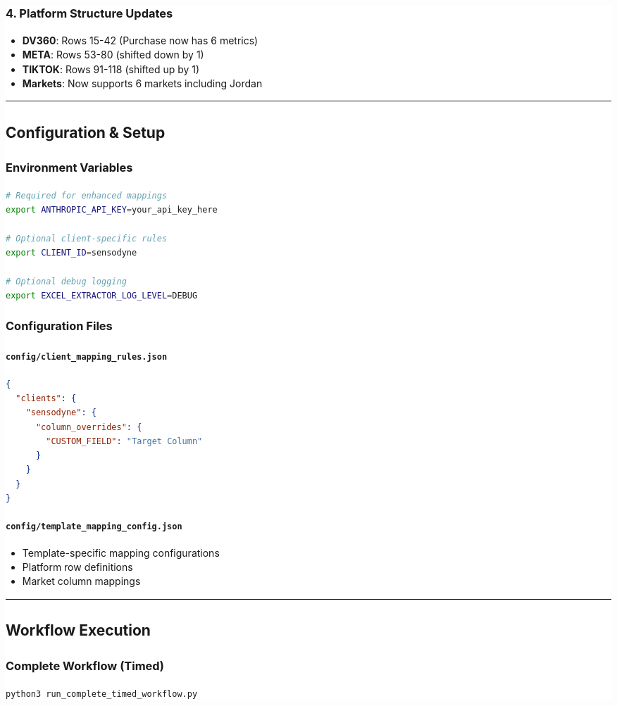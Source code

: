 ### 4. Platform Structure Updates
- **DV360**: Rows 15-42 (Purchase now has 6 metrics)
- **META**: Rows 53-80 (shifted down by 1)
- **TIKTOK**: Rows 91-118 (shifted up by 1)
- **Markets**: Now supports 6 markets including Jordan

---

## Configuration & Setup

### Environment Variables
```bash
# Required for enhanced mappings
export ANTHROPIC_API_KEY=your_api_key_here

# Optional client-specific rules
export CLIENT_ID=sensodyne

# Optional debug logging
export EXCEL_EXTRACTOR_LOG_LEVEL=DEBUG
```

### Configuration Files

#### `config/client_mapping_rules.json`
```json
{
  "clients": {
    "sensodyne": {
      "column_overrides": {
        "CUSTOM_FIELD": "Target Column"
      }
    }
  }
}
```

#### `config/template_mapping_config.json`
- Template-specific mapping configurations
- Platform row definitions
- Market column mappings

---

## Workflow Execution

### Complete Workflow (Timed)
```bash
python3 run_complete_timed_workflow.py
```

